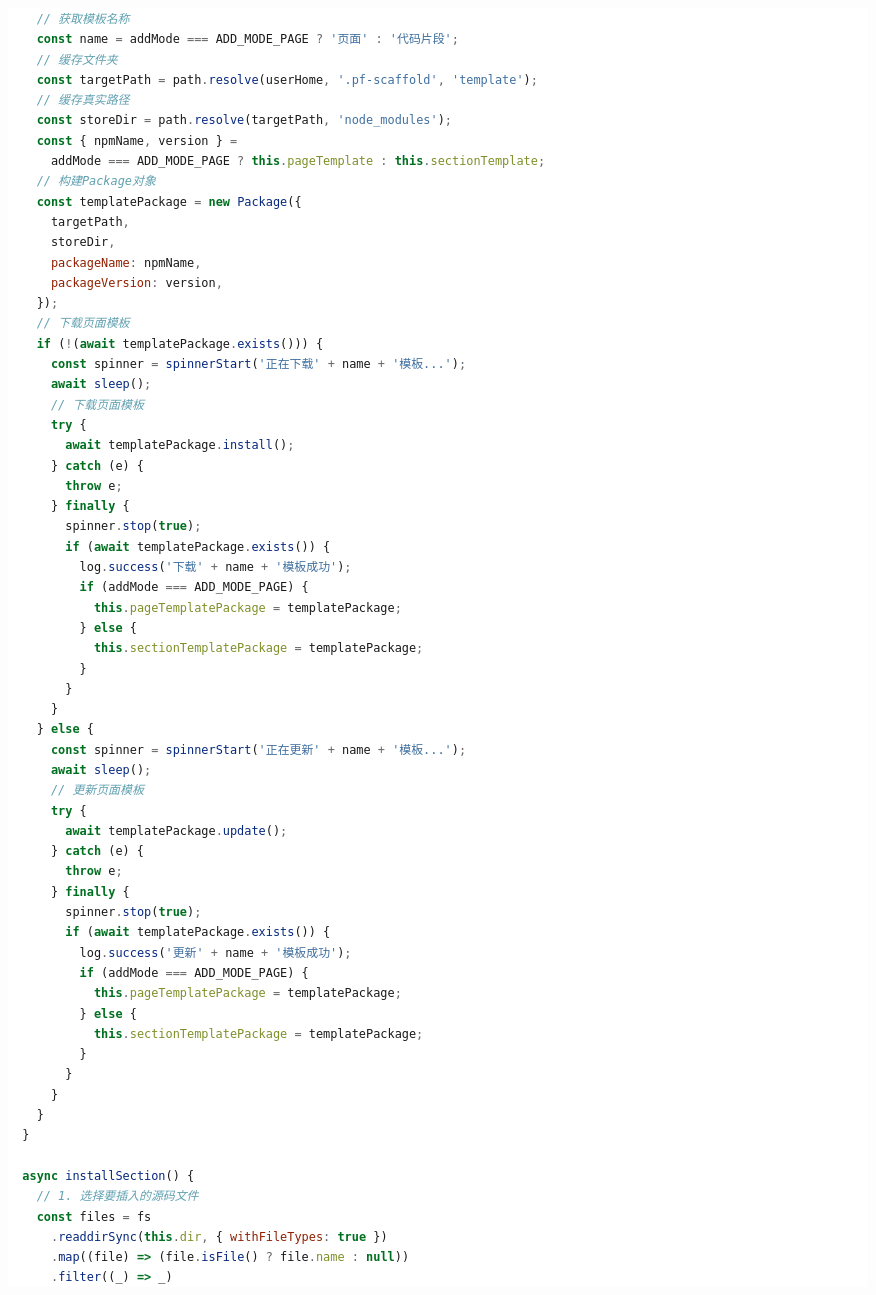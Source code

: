 ```js
    // 获取模板名称
    const name = addMode === ADD_MODE_PAGE ? '页面' : '代码片段';
    // 缓存文件夹
    const targetPath = path.resolve(userHome, '.pf-scaffold', 'template');
    // 缓存真实路径
    const storeDir = path.resolve(targetPath, 'node_modules');
    const { npmName, version } =
      addMode === ADD_MODE_PAGE ? this.pageTemplate : this.sectionTemplate;
    // 构建Package对象
    const templatePackage = new Package({
      targetPath,
      storeDir,
      packageName: npmName,
      packageVersion: version,
    });
    // 下载页面模板
    if (!(await templatePackage.exists())) {
      const spinner = spinnerStart('正在下载' + name + '模板...');
      await sleep();
      // 下载页面模板
      try {
        await templatePackage.install();
      } catch (e) {
        throw e;
      } finally {
        spinner.stop(true);
        if (await templatePackage.exists()) {
          log.success('下载' + name + '模板成功');
          if (addMode === ADD_MODE_PAGE) {
            this.pageTemplatePackage = templatePackage;
          } else {
            this.sectionTemplatePackage = templatePackage;
          }
        }
      }
    } else {
      const spinner = spinnerStart('正在更新' + name + '模板...');
      await sleep();
      // 更新页面模板
      try {
        await templatePackage.update();
      } catch (e) {
        throw e;
      } finally {
        spinner.stop(true);
        if (await templatePackage.exists()) {
          log.success('更新' + name + '模板成功');
          if (addMode === ADD_MODE_PAGE) {
            this.pageTemplatePackage = templatePackage;
          } else {
            this.sectionTemplatePackage = templatePackage;
          }
        }
      }
    }
  }

  async installSection() {
    // 1. 选择要插入的源码文件
    const files = fs
      .readdirSync(this.dir, { withFileTypes: true })
      .map((file) => (file.isFile() ? file.name : null))
      .filter((_) => _)
```